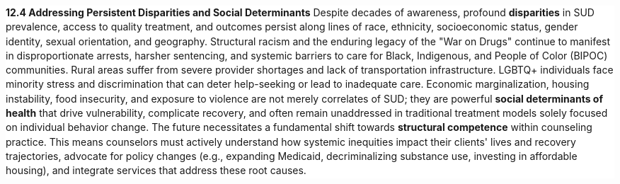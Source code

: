 **12.4 Addressing Persistent Disparities and Social Determinants**
Despite decades of awareness, profound **disparities** in SUD prevalence, access to quality treatment, and outcomes persist along lines of race, ethnicity, socioeconomic status, gender identity, sexual orientation, and geography. Structural racism and the enduring legacy of the "War on Drugs" continue to manifest in disproportionate arrests, harsher sentencing, and systemic barriers to care for Black, Indigenous, and People of Color (BIPOC) communities. Rural areas suffer from severe provider shortages and lack of transportation infrastructure. LGBTQ+ individuals face minority stress and discrimination that can deter help-seeking or lead to inadequate care. Economic marginalization, housing instability, food insecurity, and exposure to violence are not merely correlates of SUD; they are powerful **social determinants of health** that drive vulnerability, complicate recovery, and often remain unaddressed in traditional treatment models solely focused on individual behavior change. The future necessitates a fundamental shift towards **structural competence** within counseling practice. This means counselors must actively understand how systemic inequities impact their clients' lives and recovery trajectories, advocate for policy changes (e.g., expanding Medicaid, decriminalizing substance use, investing in affordable housing), and integrate services that address these root causes.